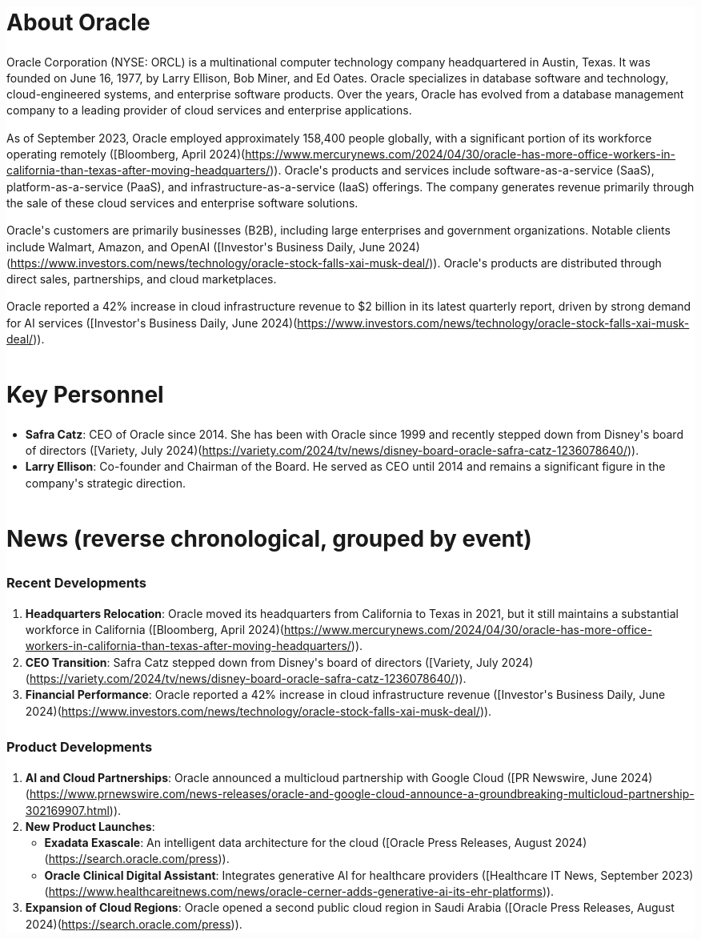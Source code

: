 # About Oracle

Oracle Corporation (NYSE: ORCL) is a multinational computer technology company headquartered in Austin, Texas. It was founded on June 16, 1977, by Larry Ellison, Bob Miner, and Ed Oates. Oracle specializes in database software and technology, cloud-engineered systems, and enterprise software products. Over the years, Oracle has evolved from a database management company to a leading provider of cloud services and enterprise applications.

As of September 2023, Oracle employed approximately 158,400 people globally, with a significant portion of its workforce operating remotely ([Bloomberg, April 2024)(https://www.mercurynews.com/2024/04/30/oracle-has-more-office-workers-in-california-than-texas-after-moving-headquarters/)). Oracle's products and services include software-as-a-service (SaaS), platform-as-a-service (PaaS), and infrastructure-as-a-service (IaaS) offerings. The company generates revenue primarily through the sale of these cloud services and enterprise software solutions.

Oracle's customers are primarily businesses (B2B), including large enterprises and government organizations. Notable clients include Walmart, Amazon, and OpenAI ([Investor's Business Daily, June 2024)(https://www.investors.com/news/technology/oracle-stock-falls-xai-musk-deal/)). Oracle's products are distributed through direct sales, partnerships, and cloud marketplaces.

Oracle reported a 42% increase in cloud infrastructure revenue to $2 billion in its latest quarterly report, driven by strong demand for AI services ([Investor's Business Daily, June 2024)(https://www.investors.com/news/technology/oracle-stock-falls-xai-musk-deal/)).

# Key Personnel

- **Safra Catz**: CEO of Oracle since 2014. She has been with Oracle since 1999 and recently stepped down from Disney's board of directors ([Variety, July 2024)(https://variety.com/2024/tv/news/disney-board-oracle-safra-catz-1236078640/)).
- **Larry Ellison**: Co-founder and Chairman of the Board. He served as CEO until 2014 and remains a significant figure in the company's strategic direction.

# News (reverse chronological, grouped by event)

### Recent Developments
1. **Headquarters Relocation**: Oracle moved its headquarters from California to Texas in 2021, but it still maintains a substantial workforce in California ([Bloomberg, April 2024)(https://www.mercurynews.com/2024/04/30/oracle-has-more-office-workers-in-california-than-texas-after-moving-headquarters/)).
2. **CEO Transition**: Safra Catz stepped down from Disney's board of directors ([Variety, July 2024)(https://variety.com/2024/tv/news/disney-board-oracle-safra-catz-1236078640/)).
3. **Financial Performance**: Oracle reported a 42% increase in cloud infrastructure revenue ([Investor's Business Daily, June 2024)(https://www.investors.com/news/technology/oracle-stock-falls-xai-musk-deal/)).

### Product Developments
1. **AI and Cloud Partnerships**: Oracle announced a multicloud partnership with Google Cloud ([PR Newswire, June 2024)(https://www.prnewswire.com/news-releases/oracle-and-google-cloud-announce-a-groundbreaking-multicloud-partnership-302169907.html)).
2. **New Product Launches**:
   - **Exadata Exascale**: An intelligent data architecture for the cloud ([Oracle Press Releases, August 2024)(https://search.oracle.com/press)).
   - **Oracle Clinical Digital Assistant**: Integrates generative AI for healthcare providers ([Healthcare IT News, September 2023)(https://www.healthcareitnews.com/news/oracle-cerner-adds-generative-ai-its-ehr-platforms)).
3. **Expansion of Cloud Regions**: Oracle opened a second public cloud region in Saudi Arabia ([Oracle Press Releases, August 2024)(https://search.oracle.com/press)).
